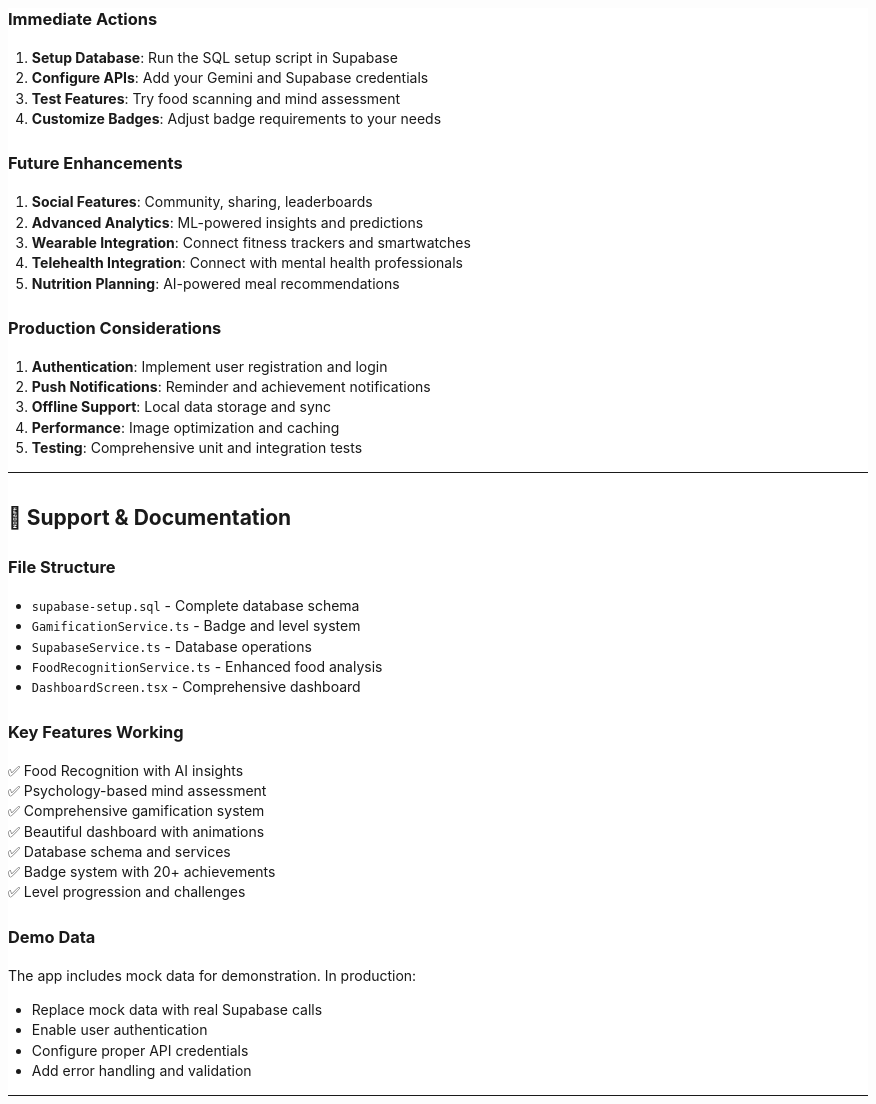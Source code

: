 ### Immediate Actions
1. **Setup Database**: Run the SQL setup script in Supabase
2. **Configure APIs**: Add your Gemini and Supabase credentials
3. **Test Features**: Try food scanning and mind assessment
4. **Customize Badges**: Adjust badge requirements to your needs

### Future Enhancements
1. **Social Features**: Community, sharing, leaderboards
2. **Advanced Analytics**: ML-powered insights and predictions
3. **Wearable Integration**: Connect fitness trackers and smartwatches
4. **Telehealth Integration**: Connect with mental health professionals
5. **Nutrition Planning**: AI-powered meal recommendations

### Production Considerations
1. **Authentication**: Implement user registration and login
2. **Push Notifications**: Reminder and achievement notifications
3. **Offline Support**: Local data storage and sync
4. **Performance**: Image optimization and caching
5. **Testing**: Comprehensive unit and integration tests

---

## 🛟 Support & Documentation

### File Structure
- `supabase-setup.sql` - Complete database schema
- `GamificationService.ts` - Badge and level system
- `SupabaseService.ts` - Database operations
- `FoodRecognitionService.ts` - Enhanced food analysis
- `DashboardScreen.tsx` - Comprehensive dashboard

### Key Features Working
✅ Food Recognition with AI insights  
✅ Psychology-based mind assessment  
✅ Comprehensive gamification system  
✅ Beautiful dashboard with animations  
✅ Database schema and services  
✅ Badge system with 20+ achievements  
✅ Level progression and challenges  

### Demo Data
The app includes mock data for demonstration. In production:
- Replace mock data with real Supabase calls
- Enable user authentication
- Configure proper API credentials
- Add error handling and validation

---
